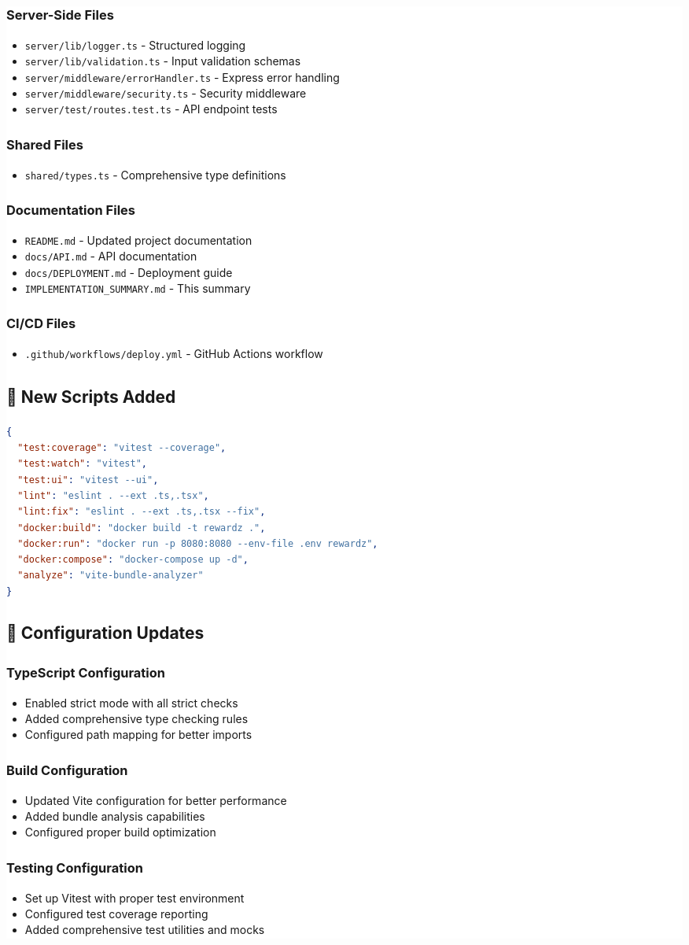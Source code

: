 ### Server-Side Files
- `server/lib/logger.ts` - Structured logging
- `server/lib/validation.ts` - Input validation schemas
- `server/middleware/errorHandler.ts` - Express error handling
- `server/middleware/security.ts` - Security middleware
- `server/test/routes.test.ts` - API endpoint tests

### Shared Files
- `shared/types.ts` - Comprehensive type definitions

### Documentation Files
- `README.md` - Updated project documentation
- `docs/API.md` - API documentation
- `docs/DEPLOYMENT.md` - Deployment guide
- `IMPLEMENTATION_SUMMARY.md` - This summary

### CI/CD Files
- `.github/workflows/deploy.yml` - GitHub Actions workflow

## 🚀 New Scripts Added

```json
{
  "test:coverage": "vitest --coverage",
  "test:watch": "vitest",
  "test:ui": "vitest --ui",
  "lint": "eslint . --ext .ts,.tsx",
  "lint:fix": "eslint . --ext .ts,.tsx --fix",
  "docker:build": "docker build -t rewardz .",
  "docker:run": "docker run -p 8080:8080 --env-file .env rewardz",
  "docker:compose": "docker-compose up -d",
  "analyze": "vite-bundle-analyzer"
}
```

## 🔧 Configuration Updates

### TypeScript Configuration
- Enabled strict mode with all strict checks
- Added comprehensive type checking rules
- Configured path mapping for better imports

### Build Configuration
- Updated Vite configuration for better performance
- Added bundle analysis capabilities
- Configured proper build optimization

### Testing Configuration
- Set up Vitest with proper test environment
- Configured test coverage reporting
- Added comprehensive test utilities and mocks
